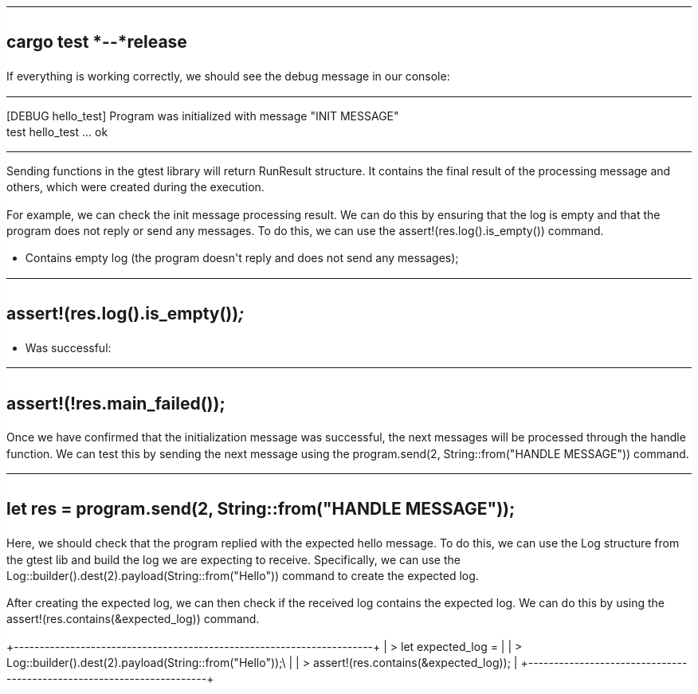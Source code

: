   -------------------------
  cargo test *\--*release
  -------------------------

If everything is working correctly, we should see the debug message in
our console:

  ------------------------------------------------------------------------------
  \[DEBUG hello\_test\] Program was initialized with message \"INIT MESSAGE\"\
  test hello\_test \... ok

  ------------------------------------------------------------------------------

Sending functions in the gtest library will return RunResult structure.
It contains the final result of the processing message and others, which
were created during the execution.

For example, we can check the init message processing result. We can do
this by ensuring that the log is empty and that the program does not
reply or send any messages. To do this, we can use the
assert!(res.log().is\_empty()) command.

-   Contains empty log (the program doesn't reply and does not send any
    messages);

  -----------------------------------
  assert!(res.log().is\_empty())*;*
  -----------------------------------

-   Was successful:

  -------------------------------
  assert!(!res.main\_failed());
  -------------------------------

Once we have confirmed that the initialization message was successful,
the next messages will be processed through the handle function. We can
test this by sending the next message using the program.send(2,
String::from(\"HANDLE MESSAGE\")) command.

  --------------------------------------------------------------
  let res = program.send(2, String::from(\"HANDLE MESSAGE\"));
  --------------------------------------------------------------

Here, we should check that the program replied with the expected hello
message. To do this, we can use the Log structure from the gtest lib and
build the log we are expecting to receive. Specifically, we can use the
Log::builder().dest(2).payload(String::from(\"Hello\")) command to
create the expected log.

After creating the expected log, we can then check if the received log
contains the expected log. We can do this by using the
assert!(res.contains(&expected\_log)) command.

+----------------------------------------------------------------------+
| > let expected\_log =                                                |
| > Log::builder().dest(2).payload(String::from(\"Hello\"));\          |
| > assert!(res.contains(&expected\_log));                             |
+----------------------------------------------------------------------+
